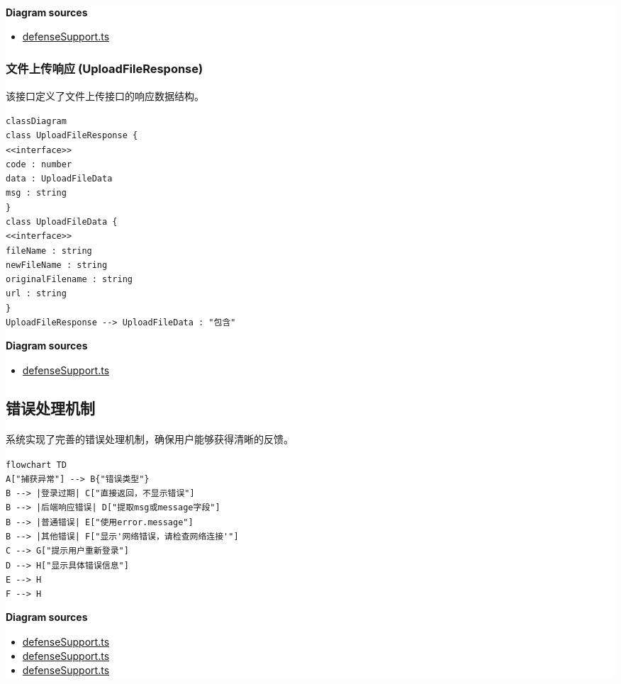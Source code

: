 **Diagram sources**
- [defenseSupport.ts](file://src/services/defenseSupport.ts#L10-L20)

### 文件上传响应 (UploadFileResponse)

该接口定义了文件上传接口的响应数据结构。

```mermaid
classDiagram
class UploadFileResponse {
<<interface>>
code : number
data : UploadFileData
msg : string
}
class UploadFileData {
<<interface>>
fileName : string
newFileName : string
originalFilename : string
url : string
}
UploadFileResponse --> UploadFileData : "包含"
```

**Diagram sources**
- [defenseSupport.ts](file://src/services/defenseSupport.ts#L50-L59)

## 错误处理机制

系统实现了完善的错误处理机制，确保用户能够获得清晰的反馈。

```mermaid
flowchart TD
A["捕获异常"] --> B{"错误类型"}
B --> |登录过期| C["直接返回，不显示错误"]
B --> |后端响应错误| D["提取msg或message字段"]
B --> |普通错误| E["使用error.message"]
B --> |其他错误| F["显示'网络错误，请检查网络连接'"]
C --> G["提示用户重新登录"]
D --> H["显示具体错误信息"]
E --> H
F --> H
```

**Diagram sources**
- [defenseSupport.ts](file://src/services/defenseSupport.ts#L75-L95)
- [defenseSupport.ts](file://src/services/defenseSupport.ts#L115-L135)
- [defenseSupport.ts](file://src/services/defenseSupport.ts#L175-L195)